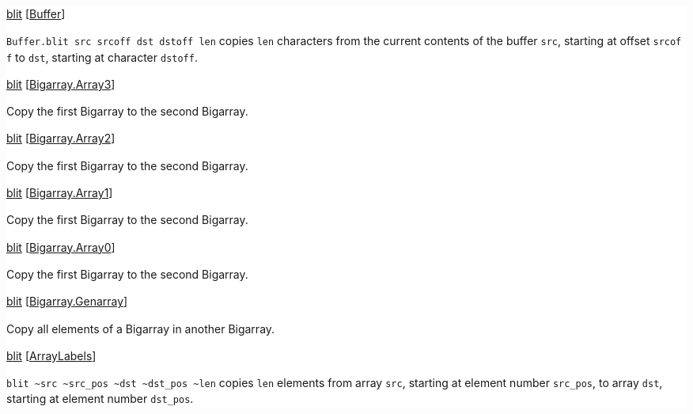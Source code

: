 </div>
</td></tr>
<tr><td><a href="Buffer.html#VALblit">blit</a> [<a href="Buffer.html">Buffer</a>]</td>
<td><div class="info">
<p><code class="code"><span class="constructor">Buffer</span>.blit&nbsp;src&nbsp;srcoff&nbsp;dst&nbsp;dstoff&nbsp;len</code> copies <code class="code">len</code> characters from
   the current contents of the buffer <code class="code">src</code>, starting at offset <code class="code">srcoff</code>
   to <code class="code">dst</code>, starting at character <code class="code">dstoff</code>.</p>

</div>
</td></tr>
<tr><td><a href="Bigarray.Array3.html#VALblit">blit</a> [<a href="Bigarray.Array3.html">Bigarray.Array3</a>]</td>
<td><div class="info">
<p>Copy the first Bigarray to the second Bigarray.</p>

</div>
</td></tr>
<tr><td><a href="Bigarray.Array2.html#VALblit">blit</a> [<a href="Bigarray.Array2.html">Bigarray.Array2</a>]</td>
<td><div class="info">
<p>Copy the first Bigarray to the second Bigarray.</p>

</div>
</td></tr>
<tr><td><a href="Bigarray.Array1.html#VALblit">blit</a> [<a href="Bigarray.Array1.html">Bigarray.Array1</a>]</td>
<td><div class="info">
<p>Copy the first Bigarray to the second Bigarray.</p>

</div>
</td></tr>
<tr><td><a href="Bigarray.Array0.html#VALblit">blit</a> [<a href="Bigarray.Array0.html">Bigarray.Array0</a>]</td>
<td><div class="info">
<p>Copy the first Bigarray to the second Bigarray.</p>

</div>
</td></tr>
<tr><td><a href="Bigarray.Genarray.html#VALblit">blit</a> [<a href="Bigarray.Genarray.html">Bigarray.Genarray</a>]</td>
<td><div class="info">
<p>Copy all elements of a Bigarray in another Bigarray.</p>

</div>
</td></tr>
<tr><td><a href="ArrayLabels.html#VALblit">blit</a> [<a href="ArrayLabels.html">ArrayLabels</a>]</td>
<td><div class="info">
<p><code class="code">blit&nbsp;~src&nbsp;~src_pos&nbsp;~dst&nbsp;~dst_pos&nbsp;~len</code> copies <code class="code">len</code> elements
   from array <code class="code">src</code>, starting at element number <code class="code">src_pos</code>, to array <code class="code">dst</code>,
   starting at element number <code class="code">dst_pos</code>.</p>
